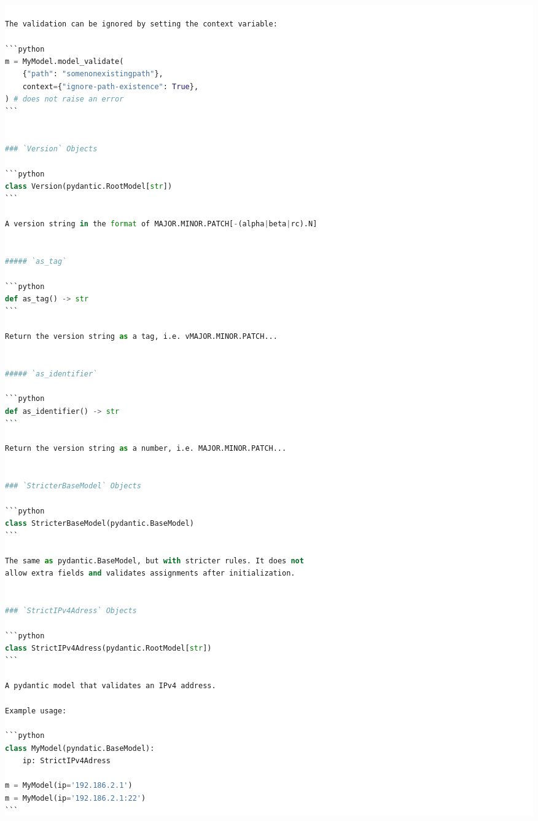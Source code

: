 ````python

The validation can be ignored by setting the context variable:

```python
m = MyModel.model_validate(
    {"path": "somenonexistingpath"},
    context={"ignore-path-existence": True},
) # does not raise an error
```


### `Version` Objects

```python
class Version(pydantic.RootModel[str])
```

A version string in the format of MAJOR.MINOR.PATCH[-(alpha|beta|rc).N]


##### `as_tag`

```python
def as_tag() -> str
```

Return the version string as a tag, i.e. vMAJOR.MINOR.PATCH...


##### `as_identifier`

```python
def as_identifier() -> str
```

Return the version string as a number, i.e. MAJOR.MINOR.PATCH...


### `StricterBaseModel` Objects

```python
class StricterBaseModel(pydantic.BaseModel)
```

The same as pydantic.BaseModel, but with stricter rules. It does not
allow extra fields and validates assignments after initialization.


### `StrictIPv4Adress` Objects

```python
class StrictIPv4Adress(pydantic.RootModel[str])
```

A pydantic model that validates an IPv4 address.

Example usage:

```python
class MyModel(pyndatic.BaseModel):
    ip: StrictIPv4Adress

m = MyModel(ip='192.186.2.1')
m = MyModel(ip='192.186.2.1:22')
```

````